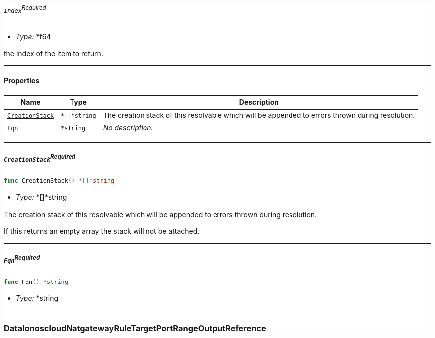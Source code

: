 ###### `index`<sup>Required</sup> <a name="index" id="@cdktf/provider-ionoscloud.dataIonoscloudNatgatewayRule.DataIonoscloudNatgatewayRuleTargetPortRangeList.get.parameter.index"></a>

- *Type:* *f64

the index of the item to return.

---


#### Properties <a name="Properties" id="Properties"></a>

| **Name** | **Type** | **Description** |
| --- | --- | --- |
| <code><a href="#@cdktf/provider-ionoscloud.dataIonoscloudNatgatewayRule.DataIonoscloudNatgatewayRuleTargetPortRangeList.property.creationStack">CreationStack</a></code> | <code>*[]*string</code> | The creation stack of this resolvable which will be appended to errors thrown during resolution. |
| <code><a href="#@cdktf/provider-ionoscloud.dataIonoscloudNatgatewayRule.DataIonoscloudNatgatewayRuleTargetPortRangeList.property.fqn">Fqn</a></code> | <code>*string</code> | *No description.* |

---

##### `CreationStack`<sup>Required</sup> <a name="CreationStack" id="@cdktf/provider-ionoscloud.dataIonoscloudNatgatewayRule.DataIonoscloudNatgatewayRuleTargetPortRangeList.property.creationStack"></a>

```go
func CreationStack() *[]*string
```

- *Type:* *[]*string

The creation stack of this resolvable which will be appended to errors thrown during resolution.

If this returns an empty array the stack will not be attached.

---

##### `Fqn`<sup>Required</sup> <a name="Fqn" id="@cdktf/provider-ionoscloud.dataIonoscloudNatgatewayRule.DataIonoscloudNatgatewayRuleTargetPortRangeList.property.fqn"></a>

```go
func Fqn() *string
```

- *Type:* *string

---


### DataIonoscloudNatgatewayRuleTargetPortRangeOutputReference <a name="DataIonoscloudNatgatewayRuleTargetPortRangeOutputReference" id="@cdktf/provider-ionoscloud.dataIonoscloudNatgatewayRule.DataIonoscloudNatgatewayRuleTargetPortRangeOutputReference"></a>

